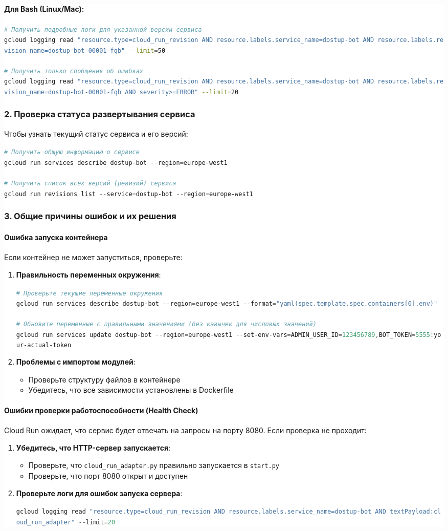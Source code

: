 #### Для Bash (Linux/Mac):

```bash
# Получить подробные логи для указанной версии сервиса
gcloud logging read "resource.type=cloud_run_revision AND resource.labels.service_name=dostup-bot AND resource.labels.revision_name=dostup-bot-00001-fqb" --limit=50

# Получить только сообщения об ошибках
gcloud logging read "resource.type=cloud_run_revision AND resource.labels.service_name=dostup-bot AND resource.labels.revision_name=dostup-bot-00001-fqb AND severity>=ERROR" --limit=20
```

### 2. Проверка статуса развертывания сервиса

Чтобы узнать текущий статус сервиса и его версий:

```powershell
# Получить общую информацию о сервисе
gcloud run services describe dostup-bot --region=europe-west1

# Получить список всех версий (ревизий) сервиса
gcloud run revisions list --service=dostup-bot --region=europe-west1
```

### 3. Общие причины ошибок и их решения

#### Ошибка запуска контейнера

Если контейнер не может запуститься, проверьте:

1. **Правильность переменных окружения**:
   ```powershell
   # Проверьте текущие переменные окружения
   gcloud run services describe dostup-bot --region=europe-west1 --format="yaml(spec.template.spec.containers[0].env)"
   
   # Обновите переменные с правильными значениями (без кавычек для числовых значений)
   gcloud run services update dostup-bot --region=europe-west1 --set-env-vars=ADMIN_USER_ID=123456789,BOT_TOKEN=5555:your-actual-token
   ```

2. **Проблемы с импортом модулей**:
   - Проверьте структуру файлов в контейнере
   - Убедитесь, что все зависимости установлены в Dockerfile

#### Ошибки проверки работоспособности (Health Check)

Cloud Run ожидает, что сервис будет отвечать на запросы на порту 8080. Если проверка не проходит:

1. **Убедитесь, что HTTP-сервер запускается**:
   - Проверьте, что `cloud_run_adapter.py` правильно запускается в `start.py`
   - Проверьте, что порт 8080 открыт и доступен

2. **Проверьте логи для ошибок запуска сервера**:
   ```powershell
   gcloud logging read "resource.type=cloud_run_revision AND resource.labels.service_name=dostup-bot AND textPayload:cloud_run_adapter" --limit=20
   ```
